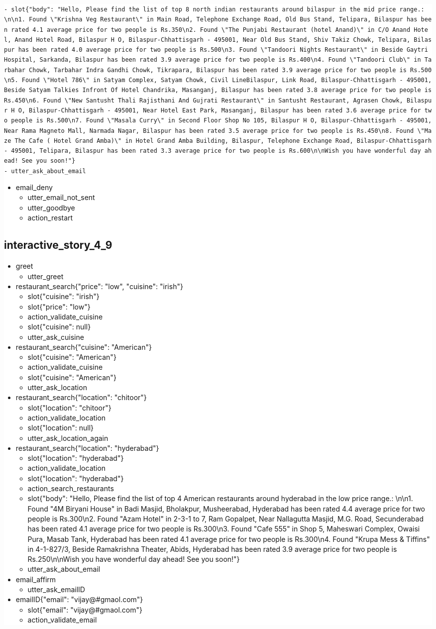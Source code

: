     - slot{"body": "Hello, Please find the list of top 8 north indian restaurants around bilaspur in the mid price range.: \n\n1. Found \"Krishna Veg Restaurant\" in Main Road, Telephone Exchange Road, Old Bus Stand, Telipara, Bilaspur has been rated 4.1 average price for two people is Rs.350\n2. Found \"The Punjabi Restaurant (hotel Anand)\" in C/O Anand Hotel, Anand Hotel Road, Bilaspur H O, Bilaspur-Chhattisgarh - 495001, Near Old Bus Stand, Shiv Takiz Chowk, Telipara, Bilaspur has been rated 4.0 average price for two people is Rs.500\n3. Found \"Tandoori Nights Restaurant\" in Beside Gaytri Hospital, Sarkanda, Bilaspur has been rated 3.9 average price for two people is Rs.400\n4. Found \"Tandoori Club\" in Tarbahar Chowk, Tarbahar Indra Gandhi Chowk, Tikrapara, Bilaspur has been rated 3.9 average price for two people is Rs.500\n5. Found \"Hotel 786\" in Satyam Complex, Satyam Chowk, Civil LineBilaspur, Link Road, Bilaspur-Chhattisgarh - 495001, Beside Satyam Talkies Infront Of Hotel Chandrika, Masanganj, Bilaspur has been rated 3.8 average price for two people is Rs.450\n6. Found \"New Santusht Thali Rajisthani And Gujrati Restaurant\" in Santusht Restaurant, Agrasen Chowk, Bilaspur H O, Bilaspur-Chhattisgarh - 495001, Near Hotel East Park, Masanganj, Bilaspur has been rated 3.6 average price for two people is Rs.500\n7. Found \"Masala Curry\" in Second Floor Shop No 105, Bilaspur H O, Bilaspur-Chhattisgarh - 495001, Near Rama Magneto Mall, Narmada Nagar, Bilaspur has been rated 3.5 average price for two people is Rs.450\n8. Found \"Maze The Cafe ( Hotel Grand Amba)\" in Hotel Grand Amba Building, Bilaspur, Telephone Exchange Road, Bilaspur-Chhattisgarh - 495001, Telipara, Bilaspur has been rated 3.3 average price for two people is Rs.600\n\nWish you have wonderful day ahead! See you soon!"}
    - utter_ask_about_email
* email_deny
    - utter_email_not_sent
    - utter_goodbye
    - action_restart

## interactive_story_4_9
* greet
    - utter_greet
* restaurant_search{"price": "low", "cuisine": "irish"}
    - slot{"cuisine": "irish"}
    - slot{"price": "low"}
    - action_validate_cuisine
    - slot{"cuisine": null}
    - utter_ask_cuisine
* restaurant_search{"cuisine": "American"}
    - slot{"cuisine": "American"}
    - action_validate_cuisine
    - slot{"cuisine": "American"}
    - utter_ask_location
* restaurant_search{"location": "chitoor"}
    - slot{"location": "chitoor"}
    - action_validate_location
    - slot{"location": null}
    - utter_ask_location_again
* restaurant_search{"location": "hyderabad"}
    - slot{"location": "hyderabad"}
    - action_validate_location
    - slot{"location": "hyderabad"}
    - action_search_restaurants
    - slot{"body": "Hello, Please find the list of top 4 American restaurants around hyderabad in the low price range.: \n\n1. Found \"4M Biryani House\" in Badi Masjid, Bholakpur, Musheerabad, Hyderabad has been rated 4.4 average price for two people is Rs.300\n2. Found \"Azam Hotel\" in 2-3-1 to 7, Ram Gopalpet, Near Nallagutta Masjid, M.G. Road, Secunderabad has been rated 4.1 average price for two people is Rs.300\n3. Found \"Cafe 555\" in Shop 5, Maheswari Complex, Owaisi Pura, Masab Tank, Hyderabad has been rated 4.1 average price for two people is Rs.300\n4. Found \"Krupa Mess & Tiffins\" in 4-1-827/3, Beside Ramakrishna Theater, Abids, Hyderabad has been rated 3.9 average price for two people is Rs.250\n\nWish you have wonderful day ahead! See you soon!"}
    - utter_ask_about_email
* email_affirm
    - utter_ask_emailID
* emailID{"email": "vijay@#gmaol.com"}
    - slot{"email": "vijay@#gmaol.com"}
    - action_validate_email